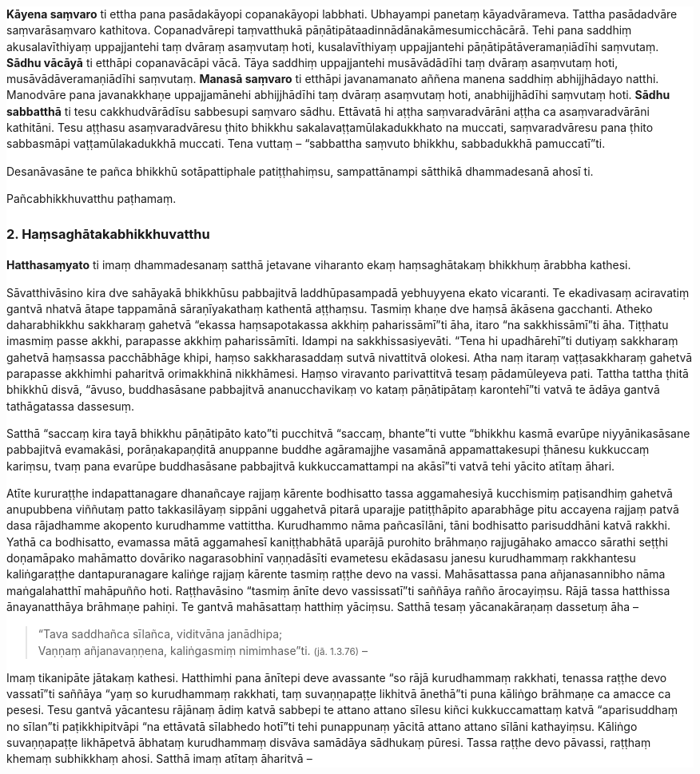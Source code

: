 **Kāyena saṃvaro** ti ettha pana pasādakāyopi copanakāyopi labbhati. Ubhayampi panetaṃ kāyadvārameva. Tattha pasādadvāre saṃvarāsaṃvaro kathitova. Copanadvārepi taṃvatthukā pāṇātipātaadinnādānakāmesumicchācārā. Tehi pana saddhiṃ akusalavīthiyaṃ uppajjantehi taṃ dvāraṃ asaṃvutaṃ hoti, kusalavīthiyaṃ uppajjantehi pāṇātipātāveramaṇiādīhi saṃvutaṃ. **Sādhu vācāyā** ti etthāpi copanavācāpi vācā. Tāya saddhiṃ uppajjantehi musāvādādīhi taṃ dvāraṃ asaṃvutaṃ hoti, musāvādāveramaṇiādīhi saṃvutaṃ. **Manasā saṃvaro** ti etthāpi javanamanato aññena manena saddhiṃ abhijjhādayo natthi. Manodvāre pana javanakkhaṇe uppajjamānehi abhijjhādīhi taṃ dvāraṃ asaṃvutaṃ hoti, anabhijjhādīhi saṃvutaṃ hoti. **Sādhu sabbatthā** ti tesu cakkhudvārādīsu sabbesupi saṃvaro sādhu. Ettāvatā hi aṭṭha saṃvaradvārāni aṭṭha ca asaṃvaradvārāni kathitāni. Tesu aṭṭhasu asaṃvaradvāresu ṭhito bhikkhu sakalavaṭṭamūlakadukkhato na muccati, saṃvaradvāresu pana ṭhito sabbasmāpi vaṭṭamūlakadukkhā muccati. Tena vuttaṃ – “sabbattha saṃvuto bhikkhu, sabbadukkhā pamuccatī”ti.

Desanāvasāne te pañca bhikkhū sotāpattiphale patiṭṭhahiṃsu, sampattānampi sātthikā dhammadesanā ahosī ti.

<p class="text-center text-muted">Pañcabhikkhuvatthu paṭhamaṃ.</p>

### 2. Haṃsaghātakabhikkhuvatthu

**Hatthasaṃyato** ti imaṃ dhammadesanaṃ satthā jetavane viharanto ekaṃ haṃsaghātakaṃ bhikkhuṃ ārabbha kathesi.

Sāvatthivāsino kira dve sahāyakā bhikkhūsu pabbajitvā laddhūpasampadā yebhuyyena ekato vicaranti. Te ekadivasaṃ aciravatiṃ gantvā nhatvā ātape tappamānā sāraṇīyakathaṃ kathentā aṭṭhaṃsu. Tasmiṃ khaṇe dve haṃsā ākāsena gacchanti. Atheko daharabhikkhu sakkharaṃ gahetvā “ekassa haṃsapotakassa akkhiṃ paharissāmī”ti āha, itaro “na sakkhissāmī”ti āha. Tiṭṭhatu imasmiṃ passe akkhi, parapasse akkhiṃ paharissāmīti. Idampi na sakkhissasiyevāti. “Tena hi upadhārehī”ti dutiyaṃ sakkharaṃ gahetvā haṃsassa pacchābhāge khipi, haṃso sakkharasaddaṃ sutvā nivattitvā olokesi. Atha naṃ itaraṃ vaṭṭasakkharaṃ gahetvā parapasse akkhimhi paharitvā orimakkhinā nikkhāmesi. Haṃso viravanto parivattitvā tesaṃ pādamūleyeva pati. Tattha tattha ṭhitā bhikkhū disvā, “āvuso, buddhasāsane pabbajitvā ananucchavikaṃ vo kataṃ pāṇātipātaṃ karontehī”ti vatvā te ādāya gantvā tathāgatassa dassesuṃ.

Satthā “saccaṃ kira tayā bhikkhu pāṇātipāto kato”ti pucchitvā “saccaṃ, bhante”ti vutte “bhikkhu kasmā evarūpe niyyānikasāsane pabbajitvā evamakāsi, porāṇakapaṇḍitā anuppanne buddhe agāramajjhe vasamānā appamattakesupi ṭhānesu kukkuccaṃ kariṃsu, tvaṃ pana evarūpe buddhasāsane pabbajitvā kukkuccamattampi na akāsī”ti vatvā tehi yācito atītaṃ āhari.

Atīte kururaṭṭhe indapattanagare dhanañcaye rajjaṃ kārente bodhisatto tassa aggamahesiyā kucchismiṃ paṭisandhiṃ gahetvā anupubbena viññutaṃ patto takkasilāyaṃ sippāni uggahetvā pitarā uparajje patiṭṭhāpito aparabhāge pitu accayena rajjaṃ patvā dasa rājadhamme akopento kurudhamme vattittha. Kurudhammo nāma pañcasīlāni, tāni bodhisatto parisuddhāni katvā rakkhi. Yathā ca bodhisatto, evamassa mātā aggamahesī kaniṭṭhabhātā uparājā purohito brāhmaṇo rajjugāhako amacco sārathi seṭṭhi doṇamāpako mahāmatto dovāriko nagarasobhinī vaṇṇadāsīti evametesu ekādasasu janesu kurudhammaṃ rakkhantesu kaliṅgaraṭṭhe dantapuranagare kaliṅge rajjaṃ kārente tasmiṃ raṭṭhe devo na vassi. Mahāsattassa pana añjanasannibho nāma maṅgalahatthī mahāpuñño hoti. Raṭṭhavāsino “tasmiṃ ānīte devo vassissatī”ti saññāya rañño ārocayiṃsu. Rājā tassa hatthissa ānayanatthāya brāhmaṇe pahiṇi. Te gantvā mahāsattaṃ hatthiṃ yāciṃsu. Satthā tesaṃ yācanakāraṇaṃ dassetuṃ āha –

> “Tava saddhañca sīlañca, viditvāna janādhipa;  
> Vaṇṇaṃ añjanavaṇṇena, kaliṅgasmiṃ nimimhase”ti. <small>(jā. 1.3.76)</small> –

Imaṃ tikanipāte jātakaṃ kathesi. Hatthimhi pana ānītepi deve avassante “so rājā kurudhammaṃ rakkhati, tenassa raṭṭhe devo vassatī”ti saññāya “yaṃ so kurudhammaṃ rakkhati, taṃ suvaṇṇapaṭṭe likhitvā ānethā”ti puna kāliṅgo brāhmaṇe ca amacce ca pesesi. Tesu gantvā yācantesu rājānaṃ ādiṃ katvā sabbepi te attano attano sīlesu kiñci kukkuccamattaṃ katvā “aparisuddhaṃ no sīlan”ti paṭikkhipitvāpi “na ettāvatā sīlabhedo hotī”ti tehi punappunaṃ yācitā attano attano sīlāni kathayiṃsu. Kāliṅgo suvaṇṇapaṭṭe likhāpetvā ābhataṃ kurudhammaṃ disvāva samādāya sādhukaṃ pūresi. Tassa raṭṭhe devo pāvassi, raṭṭhaṃ khemaṃ subhikkhaṃ ahosi. Satthā imaṃ atītaṃ āharitvā –
